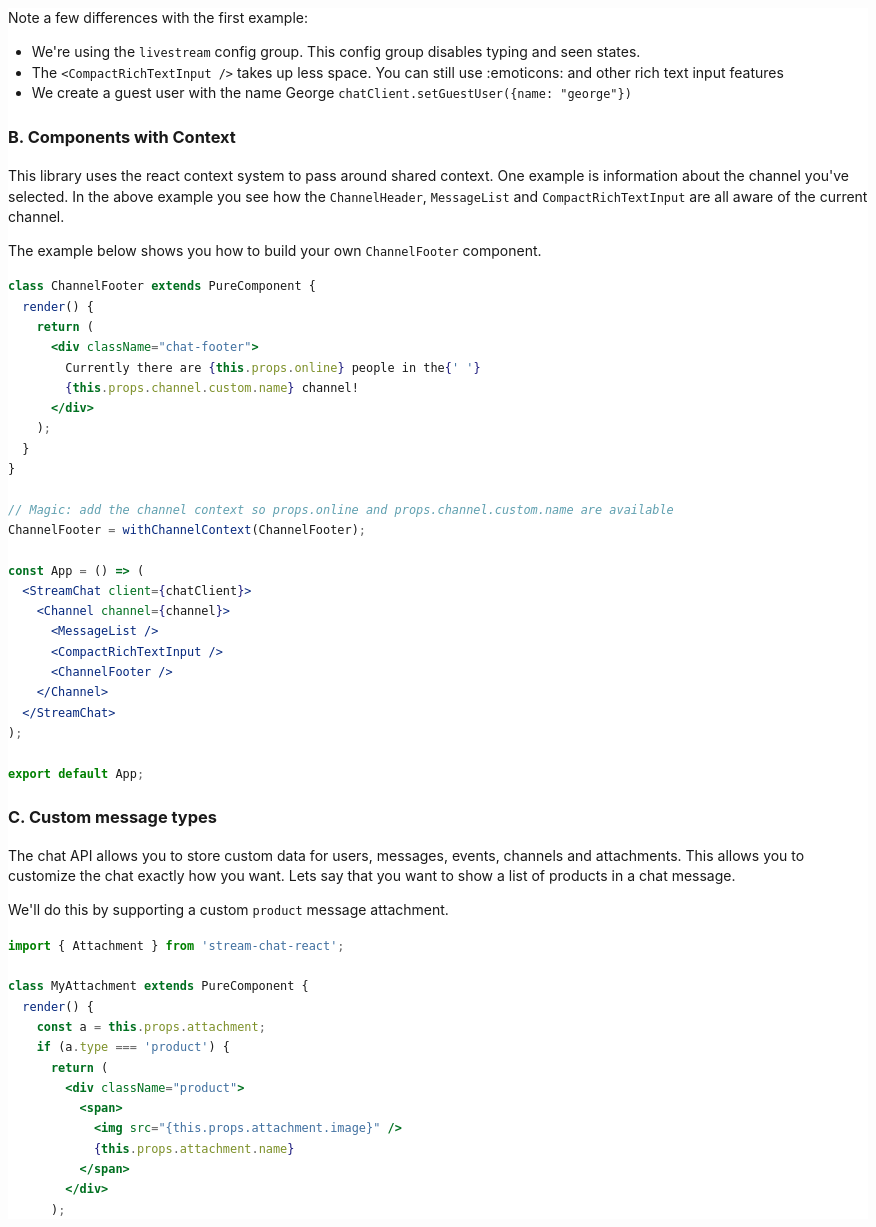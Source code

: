 Note a few differences with the first example:

- We're using the `livestream` config group. This config group disables typing and seen states.
- The `<CompactRichTextInput />` takes up less space. You can still use :emoticons: and other rich text input features
- We create a guest user with the name George `chatClient.setGuestUser({name: "george"})`

### B. Components with Context

This library uses the react context system to pass around shared context. One example is information about the channel you've selected.
In the above example you see how the `ChannelHeader`, `MessageList` and `CompactRichTextInput` are all aware of the current channel.

The example below shows you how to build your own `ChannelFooter` component.

```jsx
class ChannelFooter extends PureComponent {
  render() {
    return (
      <div className="chat-footer">
        Currently there are {this.props.online} people in the{' '}
        {this.props.channel.custom.name} channel!
      </div>
    );
  }
}

// Magic: add the channel context so props.online and props.channel.custom.name are available
ChannelFooter = withChannelContext(ChannelFooter);

const App = () => (
  <StreamChat client={chatClient}>
    <Channel channel={channel}>
      <MessageList />
      <CompactRichTextInput />
      <ChannelFooter />
    </Channel>
  </StreamChat>
);

export default App;
```

### C. Custom message types

The chat API allows you to store custom data for users, messages, events, channels and attachments.
This allows you to customize the chat exactly how you want.
Lets say that you want to show a list of products in a chat message.

We'll do this by supporting a custom `product` message attachment.

```jsx
import { Attachment } from 'stream-chat-react';

class MyAttachment extends PureComponent {
  render() {
    const a = this.props.attachment;
    if (a.type === 'product') {
      return (
        <div className="product">
          <span>
            <img src="{this.props.attachment.image}" />
            {this.props.attachment.name}
          </span>
        </div>
      );
```